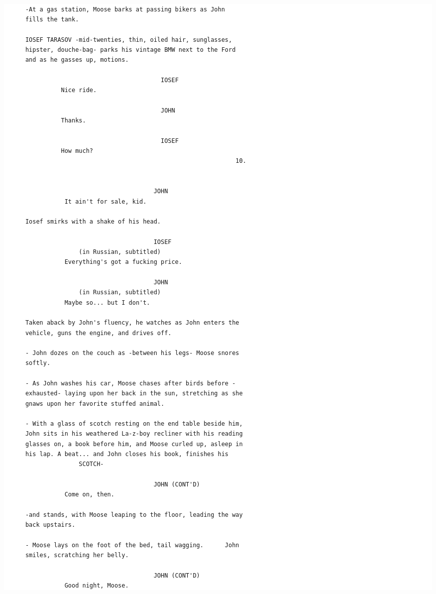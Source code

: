           -At a gas station, Moose barks at passing bikers as John
          fills the tank.
                         
          IOSEF TARASOV -mid-twenties, thin, oiled hair, sunglasses,
          hipster, douche-bag- parks his vintage BMW next to the Ford
          and as he gasses up, motions.
                         
                                                IOSEF
                    Nice ride.
                         
                                                JOHN
                    Thanks.
                         
                                                IOSEF
                    How much?
                                                                     10.
                         
                         
                                              JOHN
                     It ain't for sale, kid.
                         
          Iosef smirks with a shake of his head.
                         
                                              IOSEF
                         (in Russian, subtitled)
                     Everything's got a fucking price.
                         
                                              JOHN
                         (in Russian, subtitled)
                     Maybe so... but I don't.
                         
          Taken aback by John's fluency, he watches as John enters the
          vehicle, guns the engine, and drives off.
                         
          - John dozes on the couch as -between his legs- Moose snores
          softly.
                         
          - As John washes his car, Moose chases after birds before -
          exhausted- laying upon her back in the sun, stretching as she
          gnaws upon her favorite stuffed animal.
                         
          - With a glass of scotch resting on the end table beside him,
          John sits in his weathered La-z-boy recliner with his reading
          glasses on, a book before him, and Moose curled up, asleep in
          his lap. A beat... and John closes his book, finishes his
                         SCOTCH-
                         
                                              JOHN (CONT'D)
                     Come on, then.
                         
          -and stands, with Moose leaping to the floor, leading the way
          back upstairs.
                         
          - Moose lays on the foot of the bed, tail wagging.      John
          smiles, scratching her belly.
                         
                                              JOHN (CONT'D)
                     Good night, Moose.
                         
